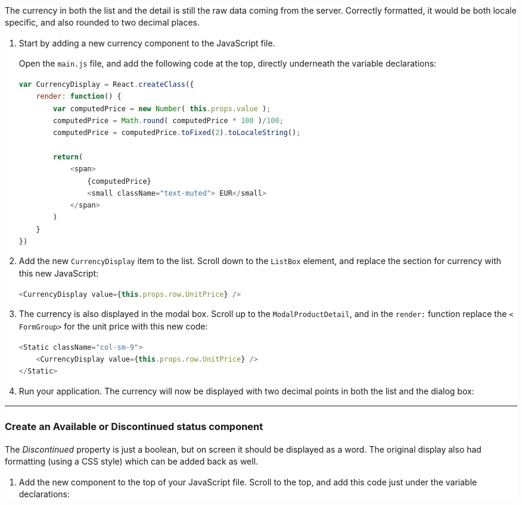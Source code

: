 The currency in both the list and the detail is still the raw data coming from the server.  Correctly formatted, it would be both locale specific, and also rounded to two decimal places.

1.  Start by adding a new currency component to the JavaScript file.  

    Open the `main.js` file, and add the following code at the top, directly underneath the variable declarations:
    
    ```javascript
    var CurrencyDisplay = React.createClass({
    	render: function() {
    		var computedPrice = new Number( this.props.value );
    		computedPrice = Math.round( computedPrice * 100 )/100;
    		computedPrice = computedPrice.toFixed(2).toLocaleString();
    		
    		return(
    			<span>
    				{computedPrice}
    				<small className="text-muted"> EUR</small>
    			</span>
    		)
    	}
    })
    ```


2.  Add the new `CurrencyDisplay` item to the list.  Scroll down to the `ListBox` element, and replace the section for currency with this new JavaScript:

    ```javascript
    <CurrencyDisplay value={this.props.row.UnitPrice} />
    ```



3.  The currency is also displayed in the modal box.  Scroll up to the `ModalProductDetail`, and in the `render:` function replace the `<FormGroup>` for the unit price with this new code:

    ```javascript
    <Static className="col-sm-9">
    	<CurrencyDisplay value={this.props.row.UnitPrice} />
    </Static>
    ``` 

4.  Run your application.  The currency will now be displayed with two decimal points in both the  list and the dialog box:



---

### Create an Available or Discontinued status component

The *Discontinued* property is just a boolean, but on screen it should be displayed as a word.  The original display also had formatting (using a CSS style) which can be added back as well.

1.  Add the new component to the top of your JavaScript file.  Scroll to the top, and add this code just under the variable declarations:
